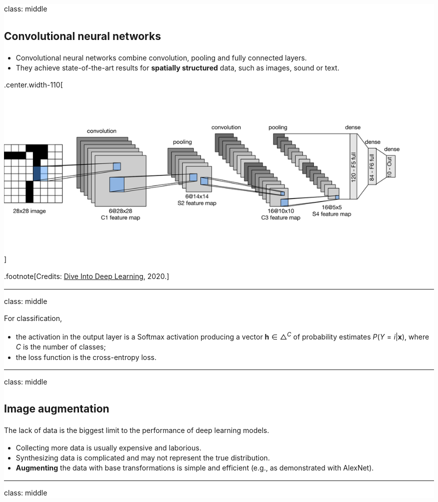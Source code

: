 class: middle

## Convolutional neural networks

- Convolutional neural networks combine convolution, pooling and fully connected layers.
- They achieve state-of-the-art results for **spatially structured** data, such as images, sound or text.

.center.width-110[![](figures/lec2/lenet.svg)]

.footnote[Credits: [Dive Into Deep Learning](https://d2l.ai/), 2020.]

---

class: middle

For classification,
- the activation in the output layer is a Softmax activation producing a vector $\mathbf{h} \in \bigtriangleup^C$ of probability estimates $P(Y=i|\mathbf{x})$, where $C$ is the number of classes;
- the loss function is the cross-entropy loss.

---

class: middle

## Image augmentation

The lack of data is the biggest limit to the performance of deep learning models.
- Collecting more data is usually expensive and laborious.
- Synthesizing data is complicated and may not represent the true distribution.
- **Augmenting** the data with base transformations is simple and efficient (e.g., as demonstrated with AlexNet).

---

class: middle
